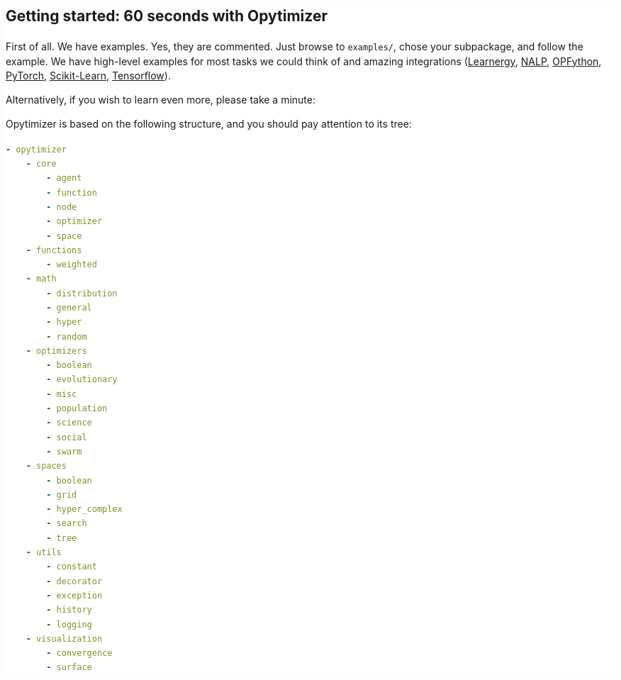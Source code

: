 
## Getting started: 60 seconds with Opytimizer

First of all. We have examples. Yes, they are commented. Just browse to `examples/`, chose your subpackage, and follow the example. We have high-level examples for most tasks we could think of and amazing integrations ([Learnergy](https://github.com/gugarosa/learnergy), [NALP](https://github.com/gugarosa/NALP), [OPFython](https://github.com/gugarosa/OPFython), [PyTorch](https://github.com/pytorch/pytorch), [Scikit-Learn](https://github.com/scikit-learn/scikit-learn), [Tensorflow](https://github.com/tensorflow/tensorflow)).

Alternatively, if you wish to learn even more, please take a minute:

Opytimizer is based on the following structure, and you should pay attention to its tree:

```yaml
- opytimizer
    - core
        - agent
        - function
        - node
        - optimizer
        - space
    - functions
        - weighted
    - math
        - distribution
        - general
        - hyper
        - random
    - optimizers
        - boolean
        - evolutionary
        - misc
        - population
        - science
        - social
        - swarm
    - spaces
        - boolean
        - grid
        - hyper_complex
        - search
        - tree
    - utils
        - constant
        - decorator
        - exception
        - history
        - logging
    - visualization
        - convergence
        - surface
```
